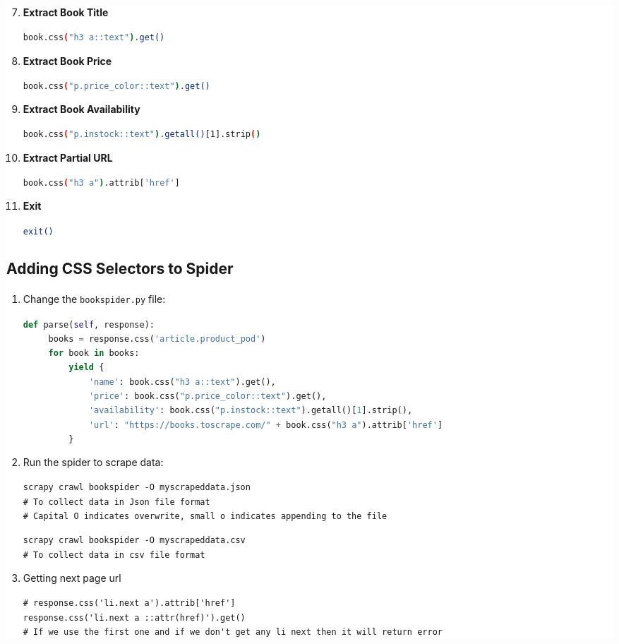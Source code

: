 7. **Extract Book Title**
   ```sh
   book.css("h3 a::text").get()
   ```

8. **Extract Book Price**
   ```sh
   book.css("p.price_color::text").get()
   ```

9. **Extract Book Availability**
   ```sh
   book.css("p.instock::text").getall()[1].strip()
   ```

10. **Extract Partial URL**
    ```sh
    book.css("h3 a").attrib['href']
    ```

11. **Exit**
    ```sh
    exit()
    ```

## Adding CSS Selectors to Spider 
1. Change the `bookspider.py` file:
   ```python
   def parse(self, response):
        books = response.css('article.product_pod')
        for book in books:
            yield {
                'name': book.css("h3 a::text").get(),
                'price': book.css("p.price_color::text").get(),
                'availability': book.css("p.instock::text").getall()[1].strip(),
                'url': "https://books.toscrape.com/" + book.css("h3 a").attrib['href']
            }
   ```

2. Run the spider to scrape data:
   ```shell
   scrapy crawl bookspider -O myscrapeddata.json
   # To collect data in Json file format
   # Capital O indicates overwrite, small o indicates appending to the file
   ```

   ```shell
   scrapy crawl bookspider -O myscrapeddata.csv
   # To collect data in csv file format
   ```

3. Getting next page url 
   ```shell
   # response.css('li.next a').attrib['href']
   response.css('li.next a ::attr(href)').get()
   # If we use the first one and if we don't get any li next then it will return error 
   ```

